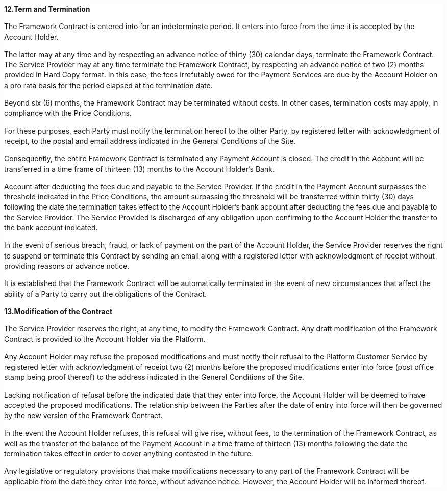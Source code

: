 **12.Term and Termination**

The Framework Contract is entered into for an indeterminate period. It enters into force from the time it is accepted by the Account Holder.

The latter may at any time and by respecting an advance notice of thirty (30) calendar days, terminate the Framework Contract. The Service Provider may at any time terminate the Framework Contract, by respecting an advance notice of two (2) months provided in Hard Copy format. In this case, the fees irrefutably owed for the Payment Services are due by the Account Holder on a pro rata basis for the period elapsed at the termination date.

Beyond six (6) months, the Framework Contract may be terminated without costs. In other cases, termination costs may apply, in compliance with the Price Conditions.

For these purposes, each Party must notify the termination hereof to the other Party, by registered letter with acknowledgment of receipt, to the postal and email address indicated in the General Conditions of the Site.

Consequently, the entire Framework Contract is terminated any Payment Account is closed. The credit in the Account will be transferred in a time frame of thirteen (13) months to the Account Holder’s Bank.

Account after deducting the fees due and payable to the Service Provider. If the credit in the Payment Account surpasses the threshold indicated in the Price Conditions, the amount surpassing the threshold will be transferred within thirty (30) days following the date the termination takes effect to the Account Holder’s bank account after deducting the fees due and payable to the Service Provider. The Service Provided is discharged of any obligation upon confirming to the Account Holder the transfer to the bank account indicated.

In the event of serious breach, fraud, or lack of payment on the part of the Account Holder, the Service Provider reserves the right to suspend or terminate this Contract by sending an email along with a registered letter with acknowledgment of receipt without providing reasons or advance notice.

It is established that the Framework Contract will be automatically terminated in the event of new circumstances that affect the ability of a Party to carry out the obligations of the Contract.

**13.Modification of the Contract**

The Service Provider reserves the right, at any time, to modify the Framework Contract. Any draft modification of the Framework Contract is provided to the Account Holder via the Platform.

Any Account Holder may refuse the proposed modifications and must notify their refusal to the Platform Customer Service by registered letter with acknowledgment of receipt two (2) months before the proposed modifications enter into force (post office stamp being proof thereof) to the address indicated in the General Conditions of the Site.

Lacking notification of refusal before the indicated date that they enter into force, the Account Holder will be deemed to have accepted the proposed modifications. The relationship between the Parties after the date of entry into force will then be governed by the new version of the Framework Contract.

In the event the Account Holder refuses, this refusal will give rise, without fees, to the termination of the Framework Contract, as well as the transfer of the balance of the Payment Account in a time frame of thirteen (13) months following the date the termination takes effect in order to cover anything contested in the future.

Any legislative or regulatory provisions that make modifications necessary to any part of the Framework Contract will be applicable from the date they enter into force, without advance notice. However, the Account Holder will be informed thereof.
